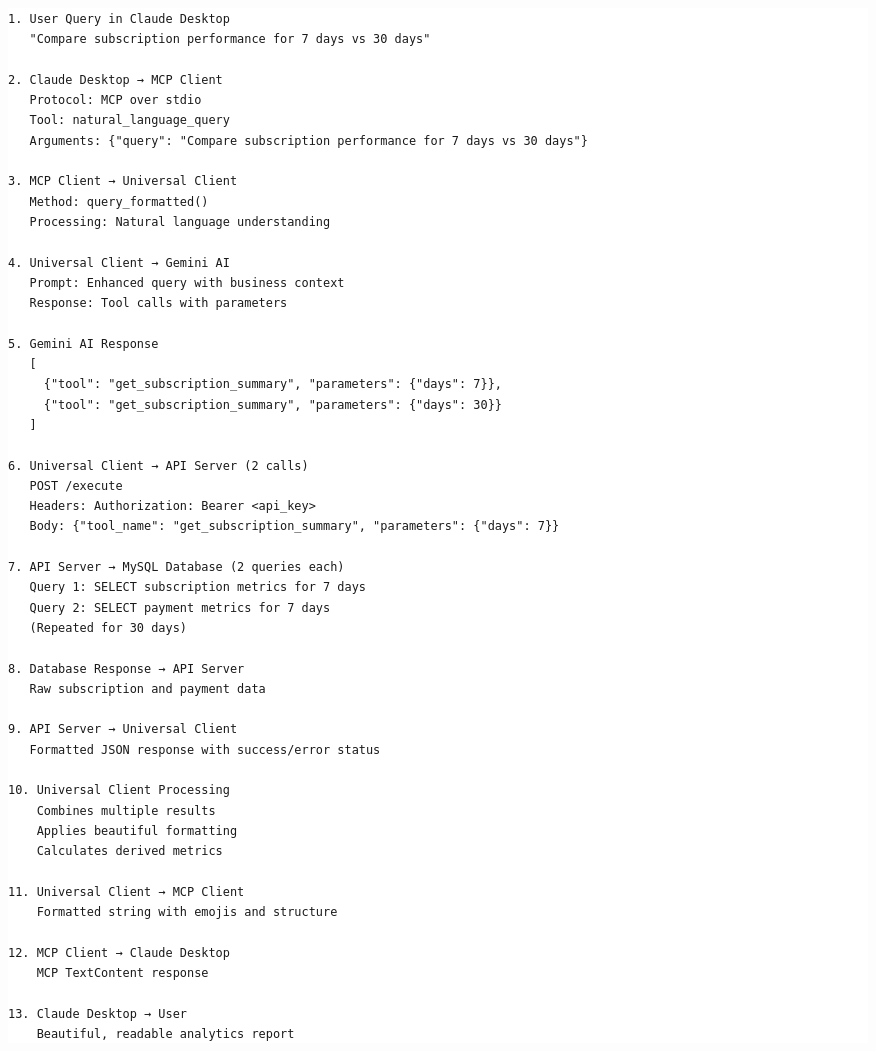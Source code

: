 ```
1. User Query in Claude Desktop
   "Compare subscription performance for 7 days vs 30 days"
   
2. Claude Desktop → MCP Client
   Protocol: MCP over stdio
   Tool: natural_language_query
   Arguments: {"query": "Compare subscription performance for 7 days vs 30 days"}
   
3. MCP Client → Universal Client
   Method: query_formatted()
   Processing: Natural language understanding
   
4. Universal Client → Gemini AI
   Prompt: Enhanced query with business context
   Response: Tool calls with parameters
   
5. Gemini AI Response
   [
     {"tool": "get_subscription_summary", "parameters": {"days": 7}},
     {"tool": "get_subscription_summary", "parameters": {"days": 30}}
   ]
   
6. Universal Client → API Server (2 calls)
   POST /execute
   Headers: Authorization: Bearer <api_key>
   Body: {"tool_name": "get_subscription_summary", "parameters": {"days": 7}}
   
7. API Server → MySQL Database (2 queries each)
   Query 1: SELECT subscription metrics for 7 days
   Query 2: SELECT payment metrics for 7 days
   (Repeated for 30 days)
   
8. Database Response → API Server
   Raw subscription and payment data
   
9. API Server → Universal Client
   Formatted JSON response with success/error status
   
10. Universal Client Processing
    Combines multiple results
    Applies beautiful formatting
    Calculates derived metrics
    
11. Universal Client → MCP Client
    Formatted string with emojis and structure
    
12. MCP Client → Claude Desktop
    MCP TextContent response
    
13. Claude Desktop → User
    Beautiful, readable analytics report
```
